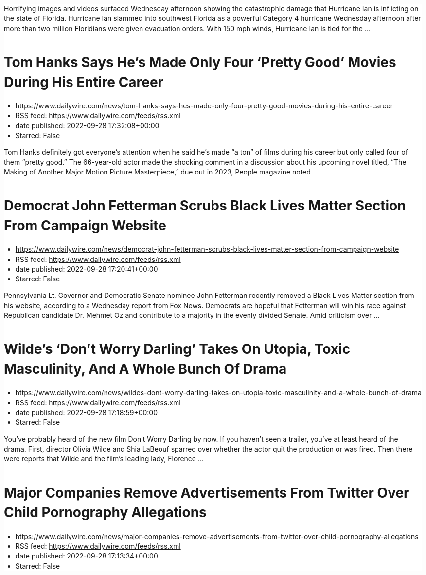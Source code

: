 Horrifying images and videos surfaced Wednesday afternoon showing the catastrophic damage that Hurricane Ian is inflicting on the state of Florida. Hurricane Ian slammed into southwest Florida as a powerful Category 4 hurricane Wednesday afternoon after more than two million Floridians were given evacuation orders. With 150 mph winds, Hurricane Ian is tied for the ...

# Tom Hanks Says He’s Made Only Four ‘Pretty Good’ Movies During His Entire Career
 - https://www.dailywire.com/news/tom-hanks-says-hes-made-only-four-pretty-good-movies-during-his-entire-career
 - RSS feed: https://www.dailywire.com/feeds/rss.xml
 - date published: 2022-09-28 17:32:08+00:00
 - Starred: False

Tom Hanks definitely got everyone&#8217;s attention when he said he&#8217;s made &#8220;a ton&#8221; of films during his career but only called four of them &#8220;pretty good.&#8221; The 66-year-old actor made the shocking comment in a discussion about his upcoming novel titled, &#8220;The Making of Another Major Motion Picture Masterpiece,&#8221; due out in 2023, People magazine noted. ...

# Democrat John Fetterman Scrubs Black Lives Matter Section From Campaign Website
 - https://www.dailywire.com/news/democrat-john-fetterman-scrubs-black-lives-matter-section-from-campaign-website
 - RSS feed: https://www.dailywire.com/feeds/rss.xml
 - date published: 2022-09-28 17:20:41+00:00
 - Starred: False

Pennsylvania Lt. Governor and Democratic Senate nominee John Fetterman recently removed a Black Lives Matter section from his website, according to a Wednesday report from Fox News. Democrats are hopeful that Fetterman will win his race against Republican candidate Dr. Mehmet Oz and contribute to a majority in the evenly divided Senate. Amid criticism over ...

# Wilde’s ‘Don’t Worry Darling’ Takes On Utopia, Toxic Masculinity, And A Whole Bunch Of Drama
 - https://www.dailywire.com/news/wildes-dont-worry-darling-takes-on-utopia-toxic-masculinity-and-a-whole-bunch-of-drama
 - RSS feed: https://www.dailywire.com/feeds/rss.xml
 - date published: 2022-09-28 17:18:59+00:00
 - Starred: False

You’ve probably heard of the new film Don’t Worry Darling by now. If you haven’t seen a trailer, you’ve at least heard of the drama. First, director Olivia Wilde and Shia LaBeouf sparred over whether the actor quit the production or was fired. Then there were reports that Wilde and the film’s leading lady, Florence ...

# Major Companies Remove Advertisements From Twitter Over Child Pornography Allegations
 - https://www.dailywire.com/news/major-companies-remove-advertisements-from-twitter-over-child-pornography-allegations
 - RSS feed: https://www.dailywire.com/feeds/rss.xml
 - date published: 2022-09-28 17:13:34+00:00
 - Starred: False
